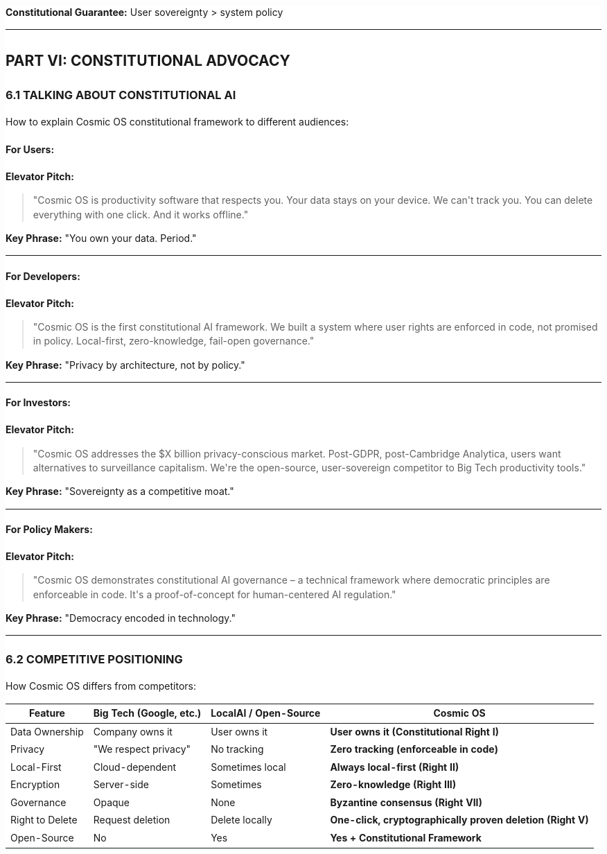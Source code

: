 **Constitutional Guarantee:** User sovereignty > system policy

---

## PART VI: CONSTITUTIONAL ADVOCACY

### 6.1 TALKING ABOUT CONSTITUTIONAL AI

How to explain Cosmic OS constitutional framework to different audiences:

#### For Users:
**Elevator Pitch:**
> "Cosmic OS is productivity software that respects you. Your data stays on your device. We can't track you. You can delete everything with one click. And it works offline."

**Key Phrase:** "You own your data. Period."

---

#### For Developers:
**Elevator Pitch:**
> "Cosmic OS is the first constitutional AI framework. We built a system where user rights are enforced in code, not promised in policy. Local-first, zero-knowledge, fail-open governance."

**Key Phrase:** "Privacy by architecture, not by policy."

---

#### For Investors:
**Elevator Pitch:**
> "Cosmic OS addresses the $X billion privacy-conscious market. Post-GDPR, post-Cambridge Analytica, users want alternatives to surveillance capitalism. We're the open-source, user-sovereign competitor to Big Tech productivity tools."

**Key Phrase:** "Sovereignty as a competitive moat."

---

#### For Policy Makers:
**Elevator Pitch:**
> "Cosmic OS demonstrates constitutional AI governance – a technical framework where democratic principles are enforceable in code. It's a proof-of-concept for human-centered AI regulation."

**Key Phrase:** "Democracy encoded in technology."

---

### 6.2 COMPETITIVE POSITIONING

How Cosmic OS differs from competitors:

| Feature | Big Tech (Google, etc.) | LocalAI / Open-Source | **Cosmic OS** |
|---------|------------------------|----------------------|--------------|
| Data Ownership | Company owns it | User owns it | **User owns it (Constitutional Right I)** |
| Privacy | "We respect privacy" | No tracking | **Zero tracking (enforceable in code)** |
| Local-First | Cloud-dependent | Sometimes local | **Always local-first (Right II)** |
| Encryption | Server-side | Sometimes | **Zero-knowledge (Right III)** |
| Governance | Opaque | None | **Byzantine consensus (Right VII)** |
| Right to Delete | Request deletion | Delete locally | **One-click, cryptographically proven deletion (Right V)** |
| Open-Source | No | Yes | **Yes + Constitutional Framework** |
